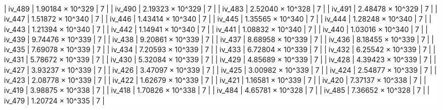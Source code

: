 | iv_489 | 1.90184 × 10^329 | 7 |
| iv_490 | 2.19323 × 10^329 | 7 |
| iv_483 | 2.52040 × 10^328 | 7 |
| iv_491 | 2.48478 × 10^329 | 7 |
| iv_447 | 1.51872 × 10^340 | 7 |
| iv_446 | 1.43414 × 10^340 | 7 |
| iv_445 | 1.35565 × 10^340 | 7 |
| iv_444 | 1.28248 × 10^340 | 7 |
| iv_443 | 1.21394 × 10^340 | 7 |
| iv_442 | 1.14941 × 10^340 | 7 |
| iv_441 | 1.08832 × 10^340 | 7 |
| iv_440 | 1.03016 × 10^340 | 7 |
| iv_439 | 9.74476 × 10^339 | 7 |
| iv_438 | 9.20861 × 10^339 | 7 |
| iv_437 | 8.68958 × 10^339 | 7 |
| iv_436 | 8.18455 × 10^339 | 7 |
| iv_435 | 7.69078 × 10^339 | 7 |
| iv_434 | 7.20593 × 10^339 | 7 |
| iv_433 | 6.72804 × 10^339 | 7 |
| iv_432 | 6.25542 × 10^339 | 7 |
| iv_431 | 5.78672 × 10^339 | 7 |
| iv_430 | 5.32084 × 10^339 | 7 |
| iv_429 | 4.85689 × 10^339 | 7 |
| iv_428 | 4.39423 × 10^339 | 7 |
| iv_427 | 3.93237 × 10^339 | 7 |
| iv_426 | 3.47097 × 10^339 | 7 |
| iv_425 | 3.00982 × 10^339 | 7 |
| iv_424 | 2.54877 × 10^339 | 7 |
| iv_423 | 2.08778 × 10^339 | 7 |
| iv_422 | 1.62679 × 10^339 | 7 |
| iv_421 | 1.16581 × 10^339 | 7 |
| iv_420 | 7.37137 × 10^338 | 7 |
| iv_419 | 3.98875 × 10^338 | 7 |
| iv_418 | 1.70826 × 10^338 | 7 |
| iv_484 | 4.65781 × 10^328 | 7 |
| iv_485 | 7.36652 × 10^328 | 7 |
| iv_479 | 1.20724 × 10^335 | 7 |